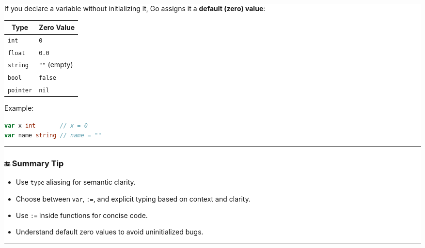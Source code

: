 If you declare a variable without initializing it, Go assigns it a **default (zero) value**:

|Type|Zero Value|
|---|---|
|`int`|`0`|
|`float`|`0.0`|
|`string`|`""` (empty)|
|`bool`|`false`|
|`pointer`|`nil`|

Example:

```go
var x int       // x = 0
var name string // name = ""
```

---

### 🔚 Summary Tip

- Use `type` aliasing for semantic clarity.
    
- Choose between `var`, `:=`, and explicit typing based on context and clarity.
    
- Use `:=` inside functions for concise code.
    
- Understand default zero values to avoid uninitialized bugs.
    

---
